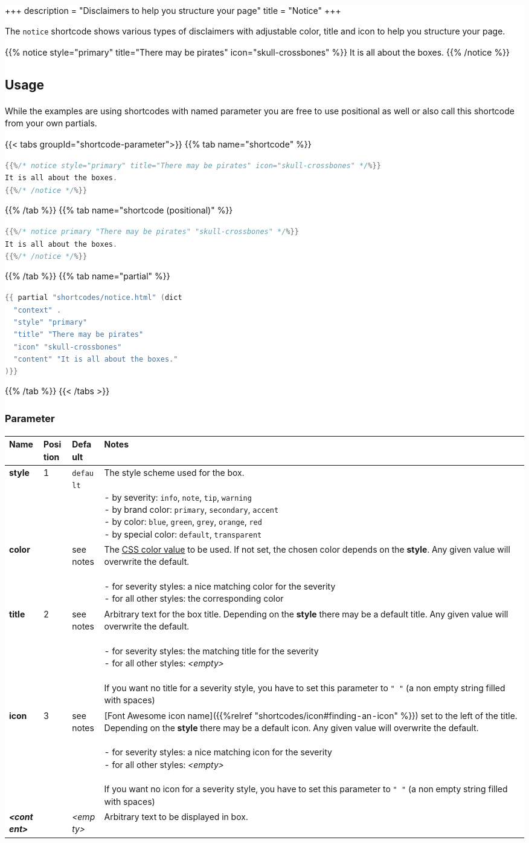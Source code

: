 +++
description = "Disclaimers to help you structure your page"
title = "Notice"
+++

The `notice` shortcode shows various types of disclaimers with adjustable color, title and icon to help you structure your page.

{{% notice style="primary" title="There may be pirates" icon="skull-crossbones" %}}
It is all about the boxes.
{{% /notice %}}

## Usage

While the examples are using shortcodes with named parameter you are free to use positional as well or also call this shortcode from your own partials.

{{< tabs groupId="shortcode-parameter">}}
{{% tab name="shortcode" %}}

````go
{{%/* notice style="primary" title="There may be pirates" icon="skull-crossbones" */%}}
It is all about the boxes.
{{%/* /notice */%}}
````

{{% /tab %}}
{{% tab name="shortcode (positional)" %}}

````go
{{%/* notice primary "There may be pirates" "skull-crossbones" */%}}
It is all about the boxes.
{{%/* /notice */%}}
````

{{% /tab %}}
{{% tab name="partial" %}}

````go
{{ partial "shortcodes/notice.html" (dict
  "context" .
  "style" "primary"
  "title" "There may be pirates"
  "icon" "skull-crossbones"
  "content" "It is all about the boxes."
)}}
````

{{% /tab %}}
{{< /tabs >}}

### Parameter

| Name      | Position | Default   | Notes       |
|:----------|:---------|:----------|:------------|
| **style** | 1        | `default` | The style scheme used for the box.<br><br>- by severity: `info`, `note`, `tip`, `warning`<br>- by brand color: `primary`, `secondary`, `accent`<br>- by color: `blue`, `green`, `grey`, `orange`, `red`<br>- by special color: `default`, `transparent` |
| **color** |          | see notes | The [CSS color value](https://developer.mozilla.org/en-US/docs/Web/CSS/color_value) to be used. If not set, the chosen color depends on the **style**. Any given value will overwrite the default.<br><br>- for severity styles: a nice matching color for the severity<br>- for all other styles: the corresponding color |
| **title** | 2        | see notes | Arbitrary text for the box title. Depending on the **style** there may be a default title. Any given value will overwrite the default.<br><br>- for severity styles: the matching title for the severity<br>- for all other styles: _&lt;empty&gt;_<br><br>If you want no title for a severity style, you have to set this parameter to `" "` (a non empty string filled with spaces) |
| **icon**  | 3        | see notes | [Font Awesome icon name]({{%relref "shortcodes/icon#finding-an-icon" %}}) set to the left of the title. Depending on the **style** there may be a default icon. Any given value will overwrite the default.<br><br>- for severity styles: a nice matching icon for the severity<br>- for all other styles: _&lt;empty&gt;_<br><br>If you want no icon for a severity style, you have to set this parameter to `" "` (a non empty string filled with spaces) |
| _**&lt;content&gt;**_ |          | _&lt;empty&gt;_ | Arbitrary text to be displayed in box. |

